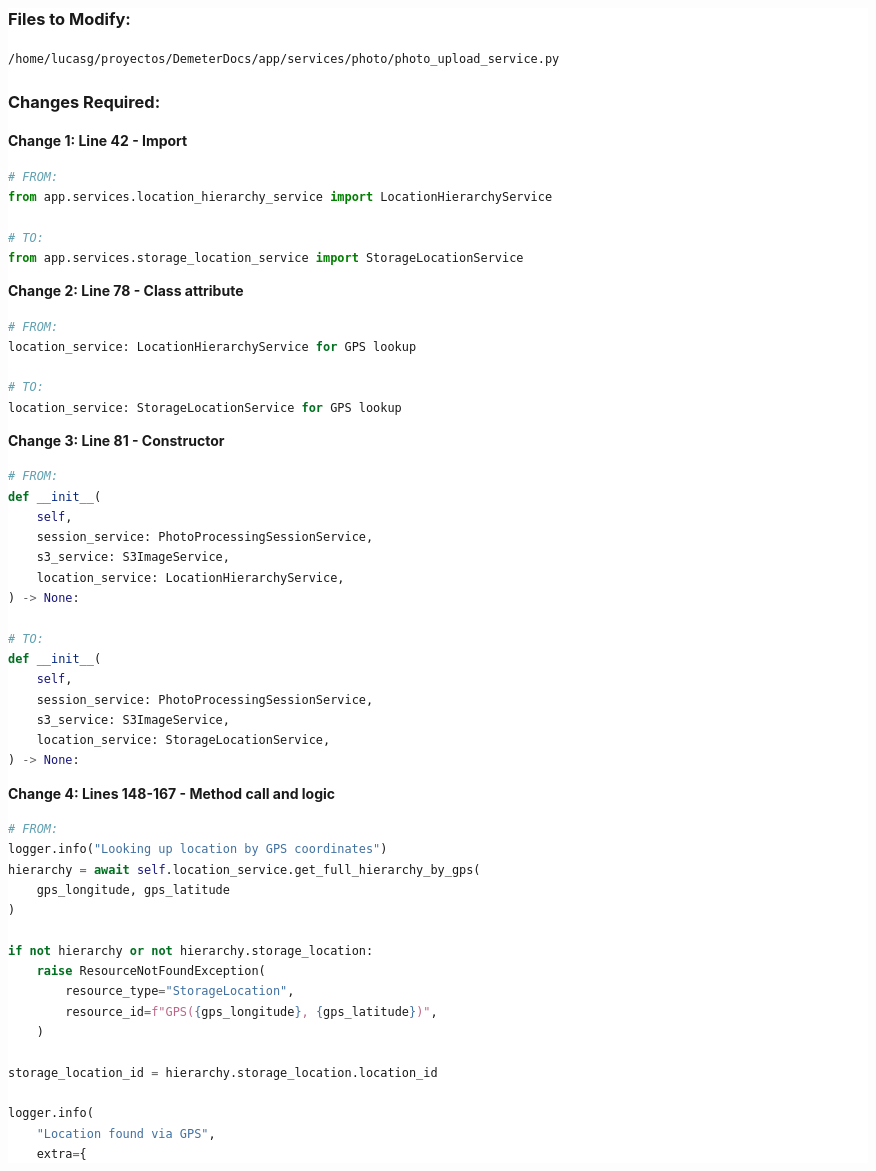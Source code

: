 ### Files to Modify:

```
/home/lucasg/proyectos/DemeterDocs/app/services/photo/photo_upload_service.py
```

### Changes Required:

**Change 1: Line 42 - Import**

```python
# FROM:
from app.services.location_hierarchy_service import LocationHierarchyService

# TO:
from app.services.storage_location_service import StorageLocationService
```

**Change 2: Line 78 - Class attribute**

```python
# FROM:
location_service: LocationHierarchyService for GPS lookup

# TO:
location_service: StorageLocationService for GPS lookup
```

**Change 3: Line 81 - Constructor**

```python
# FROM:
def __init__(
    self,
    session_service: PhotoProcessingSessionService,
    s3_service: S3ImageService,
    location_service: LocationHierarchyService,
) -> None:

# TO:
def __init__(
    self,
    session_service: PhotoProcessingSessionService,
    s3_service: S3ImageService,
    location_service: StorageLocationService,
) -> None:
```

**Change 4: Lines 148-167 - Method call and logic**

```python
# FROM:
logger.info("Looking up location by GPS coordinates")
hierarchy = await self.location_service.get_full_hierarchy_by_gps(
    gps_longitude, gps_latitude
)

if not hierarchy or not hierarchy.storage_location:
    raise ResourceNotFoundException(
        resource_type="StorageLocation",
        resource_id=f"GPS({gps_longitude}, {gps_latitude})",
    )

storage_location_id = hierarchy.storage_location.location_id

logger.info(
    "Location found via GPS",
    extra={
```
